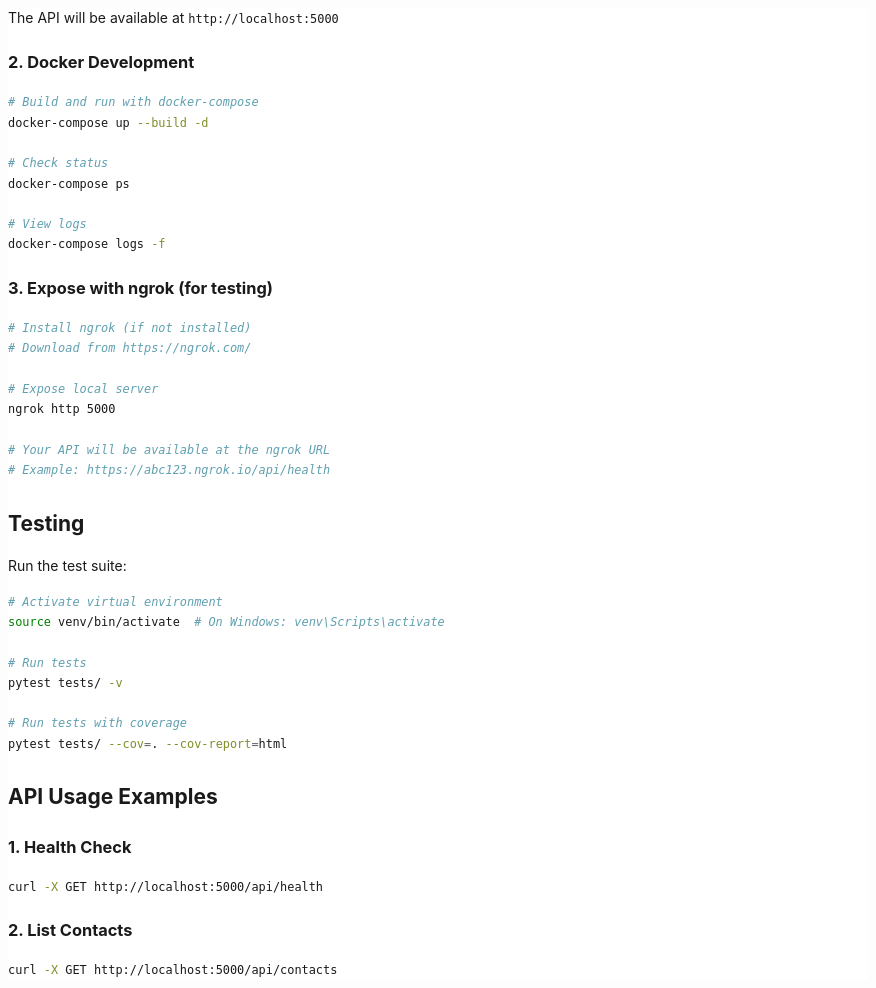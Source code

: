 ```bash
```

The API will be available at `http://localhost:5000`

### 2. Docker Development

```bash
# Build and run with docker-compose
docker-compose up --build -d

# Check status
docker-compose ps

# View logs
docker-compose logs -f
```

### 3. Expose with ngrok (for testing)

```bash
# Install ngrok (if not installed)
# Download from https://ngrok.com/

# Expose local server
ngrok http 5000

# Your API will be available at the ngrok URL
# Example: https://abc123.ngrok.io/api/health
```

## Testing

Run the test suite:

```bash
# Activate virtual environment
source venv/bin/activate  # On Windows: venv\Scripts\activate

# Run tests
pytest tests/ -v

# Run tests with coverage
pytest tests/ --cov=. --cov-report=html
```

## API Usage Examples

### 1. Health Check
```bash
curl -X GET http://localhost:5000/api/health
```

### 2. List Contacts
```bash
curl -X GET http://localhost:5000/api/contacts
```
